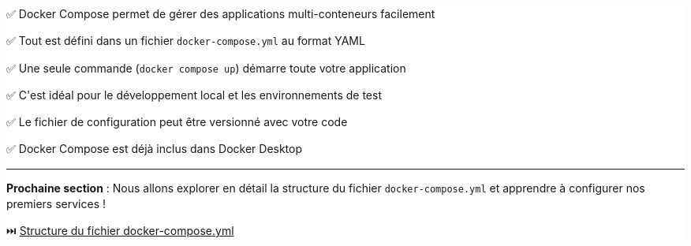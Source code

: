 ✅ Docker Compose permet de gérer des applications multi-conteneurs facilement

✅ Tout est défini dans un fichier `docker-compose.yml` au format YAML

✅ Une seule commande (`docker compose up`) démarre toute votre application

✅ C'est idéal pour le développement local et les environnements de test

✅ Le fichier de configuration peut être versionné avec votre code

✅ Docker Compose est déjà inclus dans Docker Desktop

---

**Prochaine section** : Nous allons explorer en détail la structure du fichier `docker-compose.yml` et apprendre à configurer nos premiers services !

⏭️ [Structure du fichier docker-compose.yml](/08-docker-compose/02-structure-du-fichier-docker-compose-yml.md)

